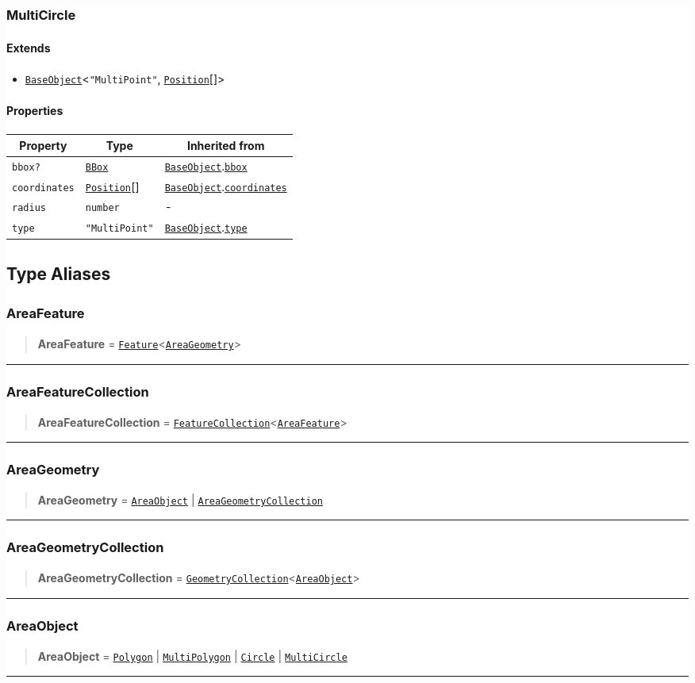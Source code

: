 
### MultiCircle

#### Extends

- [`BaseObject`](#baseobject)\<`"MultiPoint"`, [`Position`](#position)[]\>

#### Properties

| Property                                 | Type                      | Inherited from                                            |
| ---------------------------------------- | ------------------------- | --------------------------------------------------------- |
| <a id="bbox-6"></a> `bbox?`              | [`BBox`](#bbox-7)         | [`BaseObject`](#baseobject).[`bbox`](#bbox-3)             |
| <a id="coordinates-2"></a> `coordinates` | [`Position`](#position)[] | [`BaseObject`](#baseobject).[`coordinates`](#coordinates) |
| <a id="radius-1"></a> `radius`           | `number`                  | -                                                         |
| <a id="type-6"></a> `type`               | `"MultiPoint"`            | [`BaseObject`](#baseobject).[`type`](#type-3)             |

## Type Aliases

### AreaFeature

> **AreaFeature** = [`Feature`](#feature)\<[`AreaGeometry`](#areageometry)\>

---

### AreaFeatureCollection

> **AreaFeatureCollection** = [`FeatureCollection`](#featurecollection)\<[`AreaFeature`](#areafeature)\>

---

### AreaGeometry

> **AreaGeometry** = [`AreaObject`](#areaobject) \| [`AreaGeometryCollection`](#areageometrycollection)

---

### AreaGeometryCollection

> **AreaGeometryCollection** = [`GeometryCollection`](#geometrycollection)\<[`AreaObject`](#areaobject)\>

---

### AreaObject

> **AreaObject** = [`Polygon`](#polygon) \| [`MultiPolygon`](#multipolygon) \| [`Circle`](#circle) \| [`MultiCircle`](#multicircle)

---
